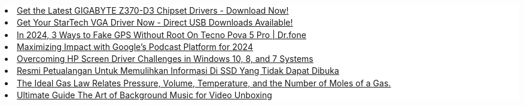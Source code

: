 <li><a href="https://driver-download.techidaily.com/get-the-latest-gigabyte-z370-d3-chipset-drivers-download-now/"><u>Get the Latest GIGABYTE Z370-D3 Chipset Drivers - Download Now!</u></a></li>
<li><a href="https://driver-download.techidaily.com/1722978789790-get-your-startech-vga-driver-now-direct-usb-downloads-available/"><u>Get Your StarTech VGA Driver Now - Direct USB Downloads Available!</u></a></li>
<li><a href="https://change-location.techidaily.com/in-2024-3-ways-to-fake-gps-without-root-on-tecno-pova-5-pro-drfone-by-drfone-virtual-android/"><u>In 2024, 3 Ways to Fake GPS Without Root On Tecno Pova 5 Pro | Dr.fone</u></a></li>
<li><a href="https://extra-support.techidaily.com/maximizing-impact-with-googles-podcast-platform-for-2024/"><u>Maximizing Impact with Google’s Podcast Platform for 2024</u></a></li>
<li><a href="https://driver-download.techidaily.com/overcoming-hp-screen-driver-challenges-in-windows-10-8-and-7-systems/"><u>Overcoming HP Screen Driver Challenges in Windows 10, 8, and 7 Systems</u></a></li>
<li><a href="https://win-best.techidaily.com/resmi-petualangan-untuk-memulihkan-informasi-di-ssd-yang-tidak-dapat-dibuka/"><u>Resmi Petualangan Untuk Memulihkan Informasi Di SSD Yang Tidak Dapat Dibuka</u></a></li>
<li><a href="https://driver-download.techidaily.com/the-ideal-gas-law-relates-pressure-volume-temperature-and-the-number-of-moles-of-a-gas/"><u>The Ideal Gas Law Relates Pressure, Volume, Temperature, and the Number of Moles of a Gas.</u></a></li>
<li><a href="https://extra-tips.techidaily.com/ultimate-guide-the-art-of-background-music-for-video-unboxing/"><u>Ultimate Guide The Art of Background Music for Video Unboxing</u></a></li>
</ul></div>


